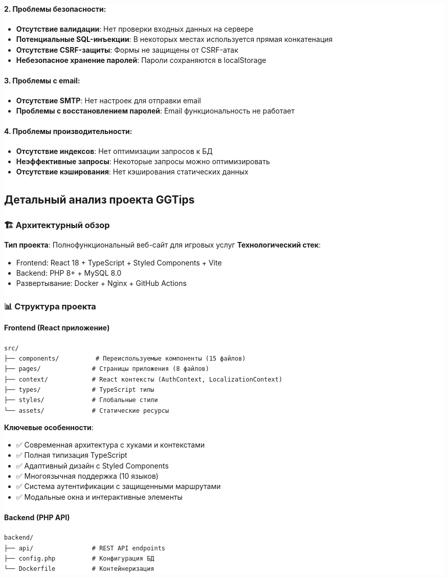 #### 2. Проблемы безопасности:
- **Отсутствие валидации**: Нет проверки входных данных на сервере
- **Потенциальные SQL-инъекции**: В некоторых местах используется прямая конкатенация
- **Отсутствие CSRF-защиты**: Формы не защищены от CSRF-атак
- **Небезопасное хранение паролей**: Пароли сохраняются в localStorage

#### 3. Проблемы с email:
- **Отсутствие SMTP**: Нет настроек для отправки email
- **Проблемы с восстановлением паролей**: Email функциональность не работает

#### 4. Проблемы производительности:
- **Отсутствие индексов**: Нет оптимизации запросов к БД
- **Неэффективные запросы**: Некоторые запросы можно оптимизировать
- **Отсутствие кэширования**: Нет кэширования статических данных

## Детальный анализ проекта GGTips

### 🏗️ Архитектурный обзор

**Тип проекта**: Полнофункциональный веб-сайт для игровых услуг
**Технологический стек**: 
- Frontend: React 18 + TypeScript + Styled Components + Vite
- Backend: PHP 8+ + MySQL 8.0
- Развертывание: Docker + Nginx + GitHub Actions

### 📊 Структура проекта

#### Frontend (React приложение)
```
src/
├── components/          # Переиспользуемые компоненты (15 файлов)
├── pages/              # Страницы приложения (8 файлов)
├── context/            # React контексты (AuthContext, LocalizationContext)
├── types/              # TypeScript типы
├── styles/             # Глобальные стили
└── assets/             # Статические ресурсы
```

**Ключевые особенности**:
- ✅ Современная архитектура с хуками и контекстами
- ✅ Полная типизация TypeScript
- ✅ Адаптивный дизайн с Styled Components
- ✅ Многоязычная поддержка (10 языков)
- ✅ Система аутентификации с защищенными маршрутами
- ✅ Модальные окна и интерактивные элементы

#### Backend (PHP API)
```
backend/
├── api/                # REST API endpoints
├── config.php          # Конфигурация БД
└── Dockerfile          # Контейнеризация
```
